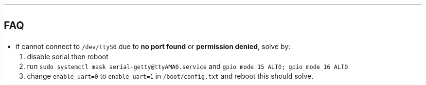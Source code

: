 ----

## FAQ

- if cannot connect to `/dev/ttyS0` due to **no port found** or **permission denied**, solve by:
  1. disable serial then reboot 
  2. run `sudo systemctl mask serial-getty@ttyAMA0.service` and `gpio mode 15 ALT0; gpio mode 16 ALT0` 
  3. change `enable_uart=0` to `enable_uart=1` in `/boot/config.txt` and reboot this should solve.


